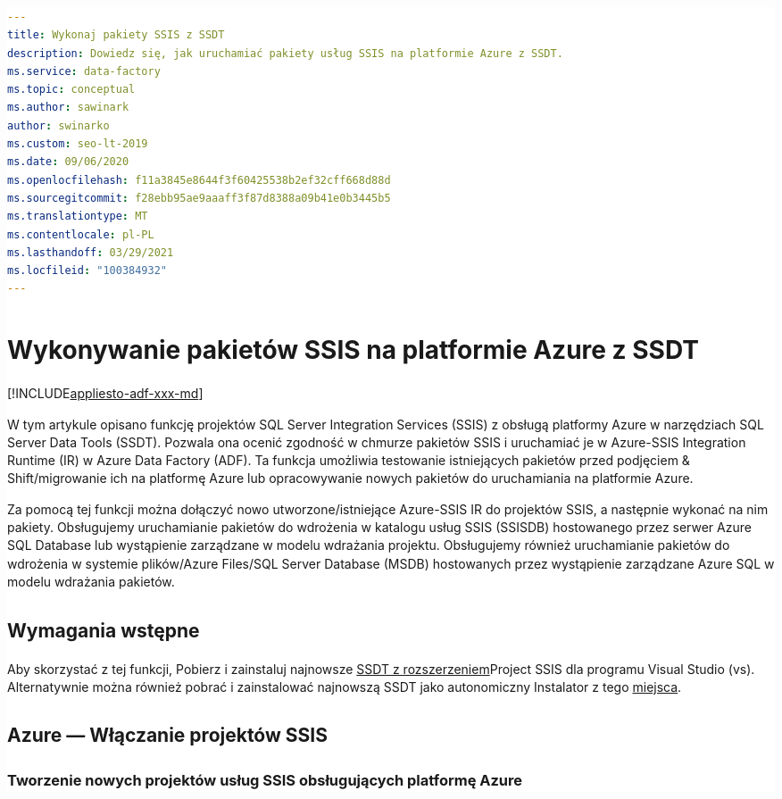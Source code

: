 ```yaml
---
title: Wykonaj pakiety SSIS z SSDT
description: Dowiedz się, jak uruchamiać pakiety usług SSIS na platformie Azure z SSDT.
ms.service: data-factory
ms.topic: conceptual
ms.author: sawinark
author: swinarko
ms.custom: seo-lt-2019
ms.date: 09/06/2020
ms.openlocfilehash: f11a3845e8644f3f60425538b2ef32cff668d88d
ms.sourcegitcommit: f28ebb95ae9aaaff3f87d8388a09b41e0b3445b5
ms.translationtype: MT
ms.contentlocale: pl-PL
ms.lasthandoff: 03/29/2021
ms.locfileid: "100384932"
---
```

# <a name="execute-ssis-packages-in-azure-from-ssdt"></a>Wykonywanie pakietów SSIS na platformie Azure z SSDT

[!INCLUDE[appliesto-adf-xxx-md](includes/appliesto-adf-xxx-md.md)]

W tym artykule opisano funkcję projektów SQL Server Integration Services (SSIS) z obsługą platformy Azure w narzędziach SQL Server Data Tools (SSDT). Pozwala ona ocenić zgodność w chmurze pakietów SSIS i uruchamiać je w Azure-SSIS Integration Runtime (IR) w Azure Data Factory (ADF). Ta funkcja umożliwia testowanie istniejących pakietów przed podjęciem & Shift/migrowanie ich na platformę Azure lub opracowywanie nowych pakietów do uruchamiania na platformie Azure.

Za pomocą tej funkcji można dołączyć nowo utworzone/istniejące Azure-SSIS IR do projektów SSIS, a następnie wykonać na nim pakiety.  Obsługujemy uruchamianie pakietów do wdrożenia w katalogu usług SSIS (SSISDB) hostowanego przez serwer Azure SQL Database lub wystąpienie zarządzane w modelu wdrażania projektu. Obsługujemy również uruchamianie pakietów do wdrożenia w systemie plików/Azure Files/SQL Server Database (MSDB) hostowanych przez wystąpienie zarządzane Azure SQL w modelu wdrażania pakietów. 

## <a name="prerequisites"></a>Wymagania wstępne

Aby skorzystać z tej funkcji, Pobierz i zainstaluj najnowsze [SSDT z rozszerzeniem](https://marketplace.visualstudio.com/items?itemName=SSIS.SqlServerIntegrationServicesProjects)Project SSIS dla programu Visual Studio (vs). Alternatywnie można również pobrać i zainstalować najnowszą SSDT jako autonomiczny Instalator z tego [miejsca](/sql/ssdt/download-sql-server-data-tools-ssdt#ssdt-for-vs-2017-standalone-installer).

## <a name="azure-enable-ssis-projects"></a>Azure — Włączanie projektów SSIS

### <a name="creating-new-azure-enabled-ssis-projects"></a>Tworzenie nowych projektów usług SSIS obsługujących platformę Azure
